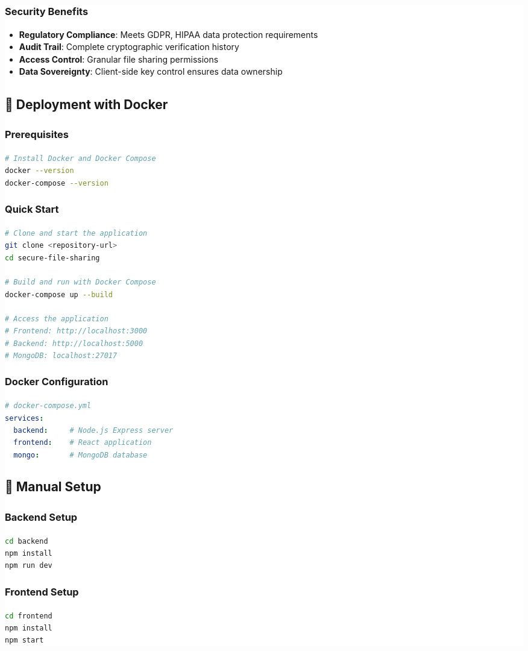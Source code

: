 ### Security Benefits
- **Regulatory Compliance**: Meets GDPR, HIPAA data protection requirements
- **Audit Trail**: Complete cryptographic verification history
- **Access Control**: Granular file sharing permissions
- **Data Sovereignty**: Client-side key control ensures data ownership

## 🚀 Deployment with Docker

### Prerequisites
```bash
# Install Docker and Docker Compose
docker --version
docker-compose --version
```

### Quick Start
```bash
# Clone and start the application
git clone <repository-url>
cd secure-file-sharing

# Build and run with Docker Compose
docker-compose up --build

# Access the application
# Frontend: http://localhost:3000
# Backend: http://localhost:5000
# MongoDB: localhost:27017
```

### Docker Configuration
```yaml
# docker-compose.yml
services:
  backend:     # Node.js Express server
  frontend:    # React application
  mongo:       # MongoDB database
```

## 🔧 Manual Setup

### Backend Setup
```bash
cd backend
npm install
npm run dev
```

### Frontend Setup
```bash
cd frontend
npm install
npm start
```
